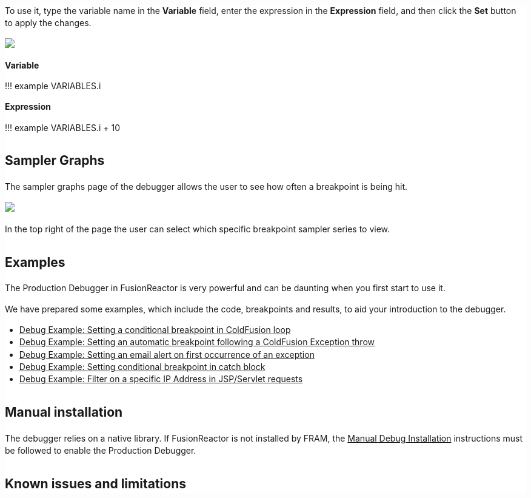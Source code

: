 To use it, type the variable name in the **Variable** field, enter the expression in the **Expression** field, and then click the **Set** button to apply the changes.

![](/frdocs/Data-insights/Features/Debugger/images/245552903.png)

**Variable**

!!! example 
    VARIABLES.i

**Expression** 

!!! example
    VARIABLES.i + 10


## Sampler Graphs

The sampler graphs page of the debugger allows the user to see how often
a breakpoint is being hit.

![](/frdocs/Data-insights/Features/Debugger/images/245553077.png)

In the top right of the page the user can select which specific
breakpoint sampler series to view.

## Examples

The Production Debugger in FusionReactor is very powerful and can be
daunting when you first start to use it.

We have prepared some examples, which include the code, breakpoints and
results, to aid your introduction to the debugger.

-   [Debug Example: Setting a conditional breakpoint in ColdFusion loop](/frdocs/Data-insights/Features/Debugger/Debug-Example-1/)
-   [Debug Example: Setting an automatic breakpoint following a ColdFusion Exception throw](/frdocs/Data-insights/Features/Debugger/Debug-Example-2/)
-   [Debug Example: Setting an email alert on first occurrence of an exception](/frdocs/Data-insights/Features/Debugger/Debug-Example-3/)
-   [Debug Example: Setting conditional breakpoint in catch block](/frdocs/Data-insights/Features/Debugger/Debug-Example-4/)
-   [Debug Example: Filter on a specific IP Address in JSP/Servlet requests](/frdocs/Data-insights/Features/Debugger/Debug-Example-5/)

## Manual installation

The debugger relies on a native library. If FusionReactor is not
installed by FRAM, the [Manual Debug Installation](/frdocs/Monitor-your-data/FR-Agent/Installation/Manual/)
instructions must be followed to enable the Production Debugger.

## Known issues and limitations
